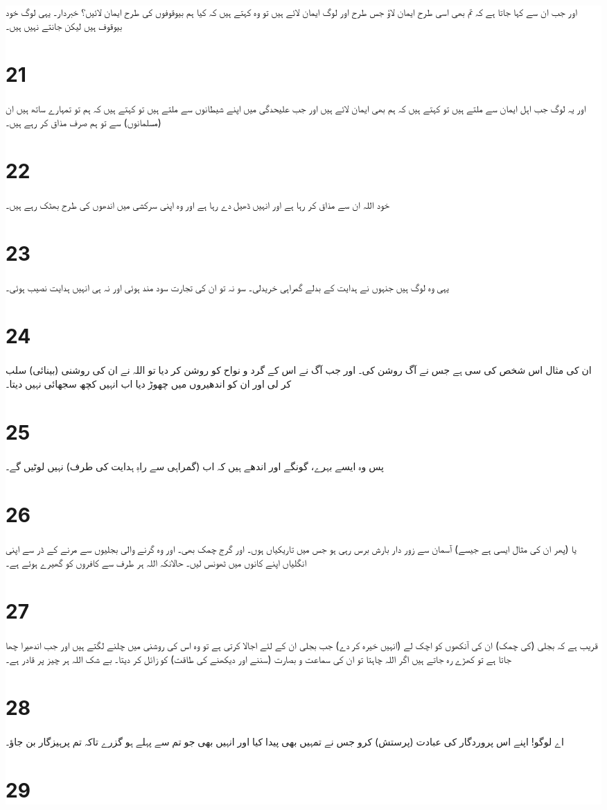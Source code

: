 اور جب ان سے کہا جاتا ہے کہ تم بھی اسی طرح ایمان لاؤ جس طرح اور لوگ ایمان لائے ہیں تو وہ کہتے ہیں کہ کیا ہم بیوقوفوں کی طرح ایمان لائیں؟ خبردار۔ یہی لوگ خود بیوقوف ہیں لیکن جانتے نہیں ہیں۔

# 21

اور یہ لوگ جب اہل ایمان سے ملتے ہیں تو کہتے ہیں کہ ہم بھی ایمان لائے ہیں اور جب علیحدگی میں اپنے شیطانوں سے ملتے ہیں تو کہتے ہیں کہ ہم تو تمہارے ساتھ ہیں ان (مسلمانوں) سے تو ہم صرف مذاق کر رہے ہیں۔

# 22

خود اللہ ان سے مذاق کر رہا ہے اور انہیں ڈھیل دے رہا ہے اور وہ اپنی سرکشی میں اندھوں کی طرح بھٹک رہے ہیں۔

# 23

یہی وہ لوگ ہیں جنہوں نے ہدایت کے بدلے گمراہی خریدلی۔ سو نہ تو ان کی تجارت سود مند ہوئی اور نہ ہی انہیں ہدایت نصیب ہوئی۔

# 24

ان کی مثال اس شخص کی سی ہے جس نے آگ روشن کی۔ اور جب آگ نے اس کے گرد و نواح کو روشن کر دیا تو اللہ نے ان کی روشنی (بینائی) سلب کر لی اور ان کو اندھیروں میں چھوڑ دیا اب انہیں کچھ سجھائی نہیں دیتا۔

# 25

پس وہ ایسے بہرے، گونگے اور اندھے ہیں کہ اب (گمراہی سے راہِ ہدایت کی طرف) نہیں لوٹیں گے۔

# 26

یا (پھر ان کی مثال ایسی ہے جیسے) آسمان سے زور دار بارش برس رہی ہو جس میں تاریکیاں ہوں۔ اور گرج چمک بھی۔ اور وہ گرنے والی بجلیوں سے مرنے کے ڈر سے اپنی انگلیاں اپنے کانوں میں ٹھونس لیں۔ حالانکہ اللہ ہر طرف سے کافروں کو گھیرے ہوئے ہے۔

# 27

قریب ہے کہ بجلی (کی چمک) ان کی آنکھوں کو اچک لے (انہیں خیرہ کر دے) جب بجلی ان کے لئے اجالا کرتی ہے تو وہ اس کی روشنی میں چلنے لگتے ہیں اور جب اندھیرا چھا جاتا ہے تو کھڑے رہ جاتے ہیں اگر اللہ چاہتا تو ان کی سماعت و بصارت (سننے اور دیکھنے کی طاقت) کو زائل کر دیتا۔ بے شک اللہ ہر چیز پر قادر ہے۔

# 28

اے لوگو! اپنے اس پروردگار کی عبادت (پرستش) کرو جس نے تمہیں بھی پیدا کیا اور انہیں بھی جو تم سے پہلے ہو گزرے تاکہ تم پرہیزگار بن جاؤ۔

# 29
